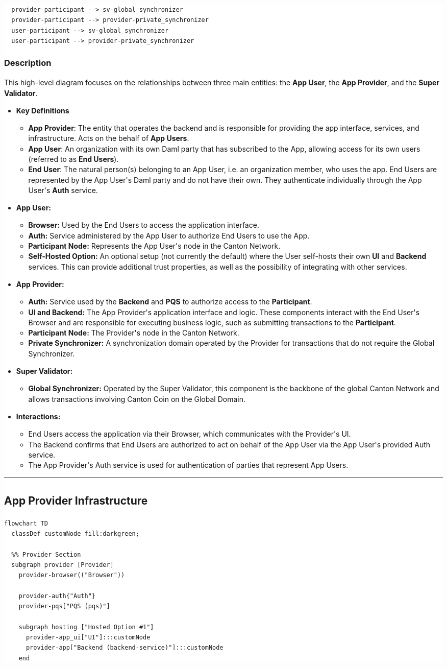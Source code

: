 ```mermaid
  provider-participant --> sv-global_synchronizer
  provider-participant --> provider-private_synchronizer
  user-participant --> sv-global_synchronizer
  user-participant --> provider-private_synchronizer
```

### Description

This high-level diagram focuses on the relationships between three main entities: the **App User**, the **App Provider**, and the **Super Validator**.

- **Key Definitions**
  - **App Provider**: The entity that operates the backend and is responsible for providing the app interface, services, and infrastructure. Acts on the behalf of **App Users**.
  - **App User**: An organization with its own Daml party that has subscribed to the App, allowing access for its own users (referred to as **End Users**).
  - **End User**: The natural person(s) belonging to an App User, i.e. an organization member, who uses the app. End Users are represented by the App User's Daml party and do not have their own. They authenticate individually through the App User's **Auth** service.

- **App User:**
  - **Browser:** Used by the End Users to access the application interface.
  - **Auth:** Service administered by the App User to authorize End Users to use the App.
  - **Participant Node:** Represents the App User's node in the Canton Network.
  - **Self-Hosted Option:** An optional setup (not currently the default) where the User self-hosts their own **UI** and **Backend** services. This can provide additional trust properties, as well as the possibility of integrating with other services.

- **App Provider:**
  - **Auth:** Service used by the **Backend** and **PQS** to authorize access to the **Participant**.
  - **UI and Backend:** The App Provider's application interface and logic. These components interact with the End User's Browser and are responsible for executing business logic, such as submitting transactions to the **Participant**.
  - **Participant Node:** The Provider's node in the Canton Network.
  - **Private Synchronizer:** A synchronization domain operated by the Provider for transactions that do not require the Global Synchronizer.

- **Super Validator:**
  - **Global Synchronizer:** Operated by the Super Validator, this component is the backbone of the global Canton Network and allows transactions involving Canton Coin on the Global Domain.

- **Interactions:**
    - End Users access the application via their Browser, which communicates with the Provider's UI.
    - The Backend confirms that End Users are authorized to act on behalf of the App User via the App User's provided Auth service.
    - The App Provider's Auth service is used for authentication of parties that represent App Users.

---

## App Provider Infrastructure

```mermaid
flowchart TD
  classDef customNode fill:darkgreen;

  %% Provider Section
  subgraph provider [Provider]
    provider-browser(("Browser"))

    provider-auth{"Auth"}
    provider-pqs["PQS (pqs)"]

    subgraph hosting ["Hosted Option #1"]
      provider-app_ui["UI"]:::customNode
      provider-app["Backend (backend-service)"]:::customNode
    end
```